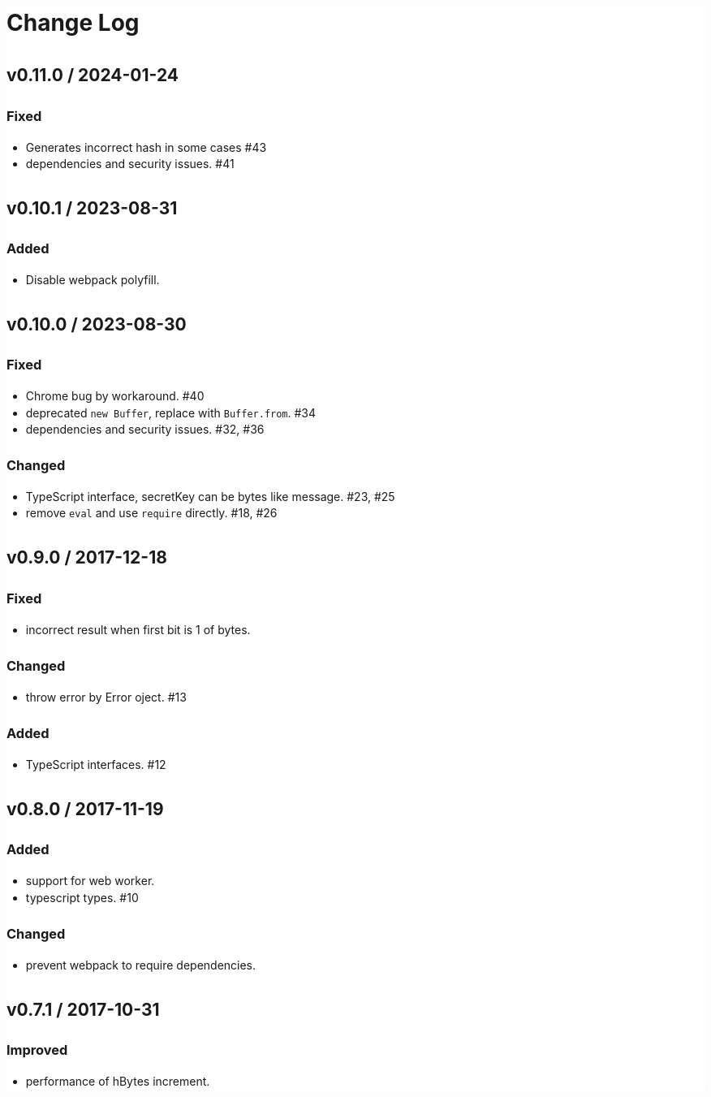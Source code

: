 # Change Log

## v0.11.0 / 2024-01-24
### Fixed
- Generates incorrect hash in some cases #43
- dependencies and security issues. #41

## v0.10.1 / 2023-08-31
### Added
- Disable webpack polyfill.

## v0.10.0 / 2023-08-30
### Fixed
- Chrome bug by workaround. #40
- deprecated `new Buffer`, replace with `Buffer.from`. #34
- dependencies and security issues. #32, #36

### Changed
- TypeScript interface, secretKey can be bytes like message. #23, #25
- remove `eval` and use `require` directly. #18, #26

## v0.9.0 / 2017-12-18
### Fixed
- incorrect result when first bit is 1 of bytes.

### Changed
- throw error by Error oject. #13

### Added
- TypeScript interfaces. #12

## v0.8.0 / 2017-11-19
### Added
- support for web worker.
- typescript types. #10

### Changed
- prevent webpack to require dependencies.

## v0.7.1 / 2017-10-31
### Improved
- performance of hBytes increment.
